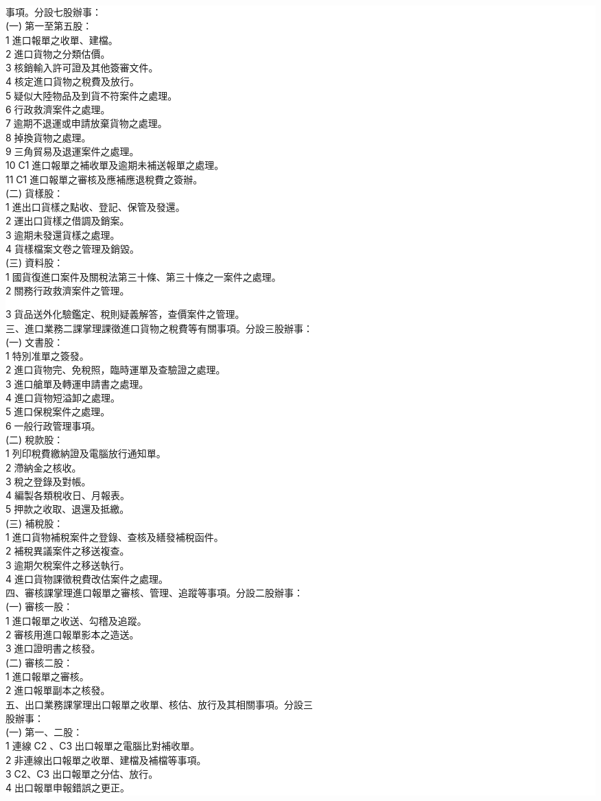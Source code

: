 事項。分設七股辦事：  
(一) 第一至第五股：  
1 進口報單之收單、建檔。  
2 進口貨物之分類估價。  
3 核銷輸入許可證及其他簽審文件。  
4 核定進口貨物之稅費及放行。  
5 疑似大陸物品及到貨不符案件之處理。  
6 行政救濟案件之處理。  
7 逾期不退運或申請放棄貨物之處理。  
8 掉換貨物之處理。  
9 三角貿易及退運案件之處理。  
10 C1 進口報單之補收單及逾期未補送報單之處理。  
11 C1 進口報單之審核及應補應退稅費之簽辦。  
(二) 貨樣股：  
1 進出口貨樣之點收、登記、保管及發還。  
2 運出口貨樣之借調及銷案。  
3 逾期未發還貨樣之處理。  
4 貨樣檔案文卷之管理及銷毀。  
(三) 資料股：  
1 國貨復進口案件及關稅法第三十條、第三十條之一案件之處理。  
2 關務行政救濟案件之管理。  


3 貨品送外化驗鑑定、稅則疑義解答，查價案件之管理。  
三、進口業務二課掌理課徵進口貨物之稅費等有關事項。分設三股辦事：  
(一) 文書股：  
1 特別准單之簽發。  
2 進口貨物完、免稅照，臨時運單及查驗證之處理。  
3 進口艙單及轉運申請書之處理。  
4 進口貨物短溢卸之處理。  
5 進口保稅案件之處理。  
6 一般行政管理事項。  
(二) 稅款股：  
1 列印稅費繳納證及電腦放行通知單。  
2 滯納金之核收。  
3 稅之登錄及對帳。  
4 編製各類稅收日、月報表。  
5 押款之收取、退還及抵繳。  
(三) 補稅股：  
1 進口貨物補稅案件之登錄、查核及繕發補稅函件。  
2 補稅異議案件之移送複查。  
3 逾期欠稅案件之移送執行。  
4 進口貨物課徵稅費改估案件之處理。  
四、審核課掌理進口報單之審核、管理、追蹤等事項。分設二股辦事：  
(一) 審核一股：  
1 進口報單之收送、勾稽及追蹤。  
2 審核用進口報單影本之造送。  
3 進口證明書之核發。  
(二) 審核二股：  
1 進口報單之審核。  
2 進口報單副本之核發。  
五、出口業務課掌理出口報單之收單、核估、放行及其相關事項。分設三  
股辦事：  
(一) 第一、二股：  
1 連線 C2 、C3 出口報單之電腦比對補收單。  
2 非連線出口報單之收單、建檔及補檔等事項。  
3 C2、C3 出口報單之分估、放行。  
4 出口報單申報錯誤之更正。  
